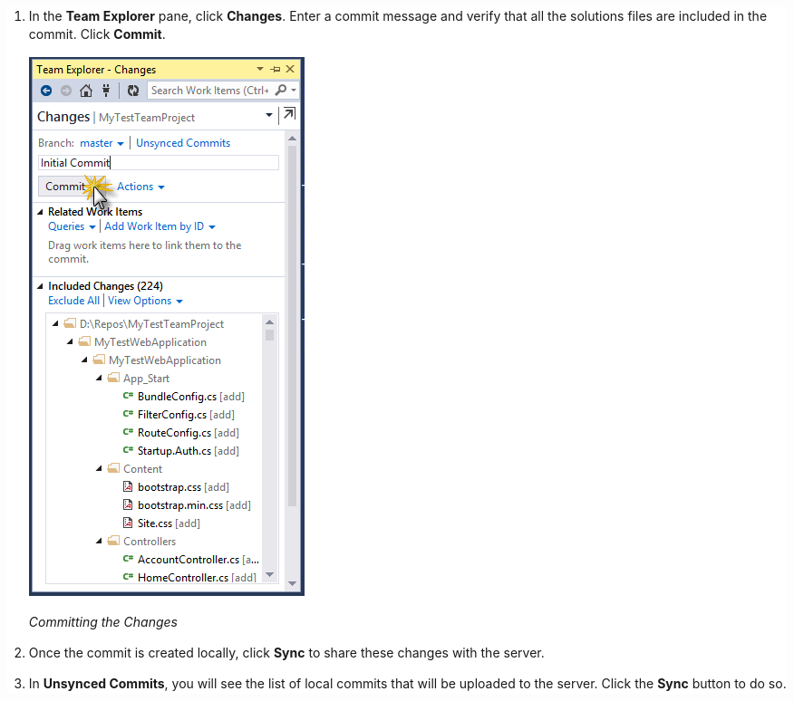 1. In the **Team Explorer** pane, click **Changes**.
Enter a commit message and verify that all the solutions files are included in the commit. Click **Commit**.
 
	![Committing the Changes](Images/commiting-the-changes.png?raw=true)
	
	_Committing the Changes_

1. Once the commit is created locally, click **Sync** to share these changes with the server.
 
1. In **Unsynced Commits**, you will see the list of local commits that will be uploaded to the server. Click the **Sync** button to do so. 
